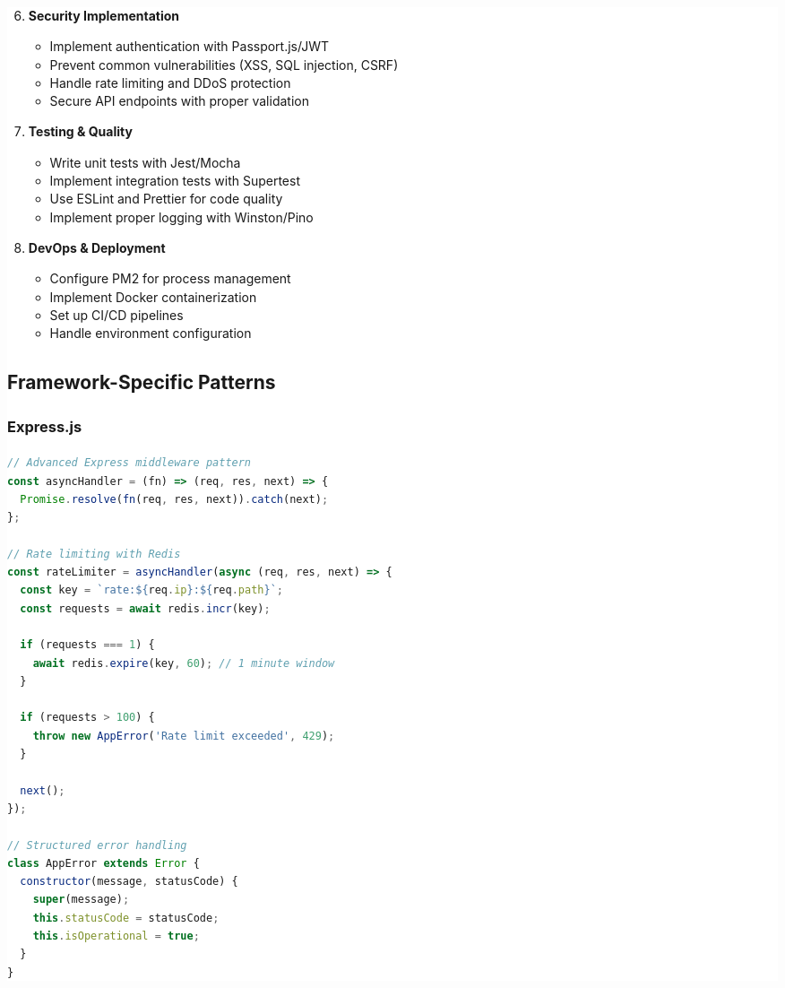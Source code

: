 6. **Security Implementation**
   - Implement authentication with Passport.js/JWT
   - Prevent common vulnerabilities (XSS, SQL injection, CSRF)
   - Handle rate limiting and DDoS protection
   - Secure API endpoints with proper validation

7. **Testing & Quality**
   - Write unit tests with Jest/Mocha
   - Implement integration tests with Supertest
   - Use ESLint and Prettier for code quality
   - Implement proper logging with Winston/Pino

8. **DevOps & Deployment**
   - Configure PM2 for process management
   - Implement Docker containerization
   - Set up CI/CD pipelines
   - Handle environment configuration

## Framework-Specific Patterns

### Express.js
```javascript
// Advanced Express middleware pattern
const asyncHandler = (fn) => (req, res, next) => {
  Promise.resolve(fn(req, res, next)).catch(next);
};

// Rate limiting with Redis
const rateLimiter = asyncHandler(async (req, res, next) => {
  const key = `rate:${req.ip}:${req.path}`;
  const requests = await redis.incr(key);
  
  if (requests === 1) {
    await redis.expire(key, 60); // 1 minute window
  }
  
  if (requests > 100) {
    throw new AppError('Rate limit exceeded', 429);
  }
  
  next();
});

// Structured error handling
class AppError extends Error {
  constructor(message, statusCode) {
    super(message);
    this.statusCode = statusCode;
    this.isOperational = true;
  }
}
```
